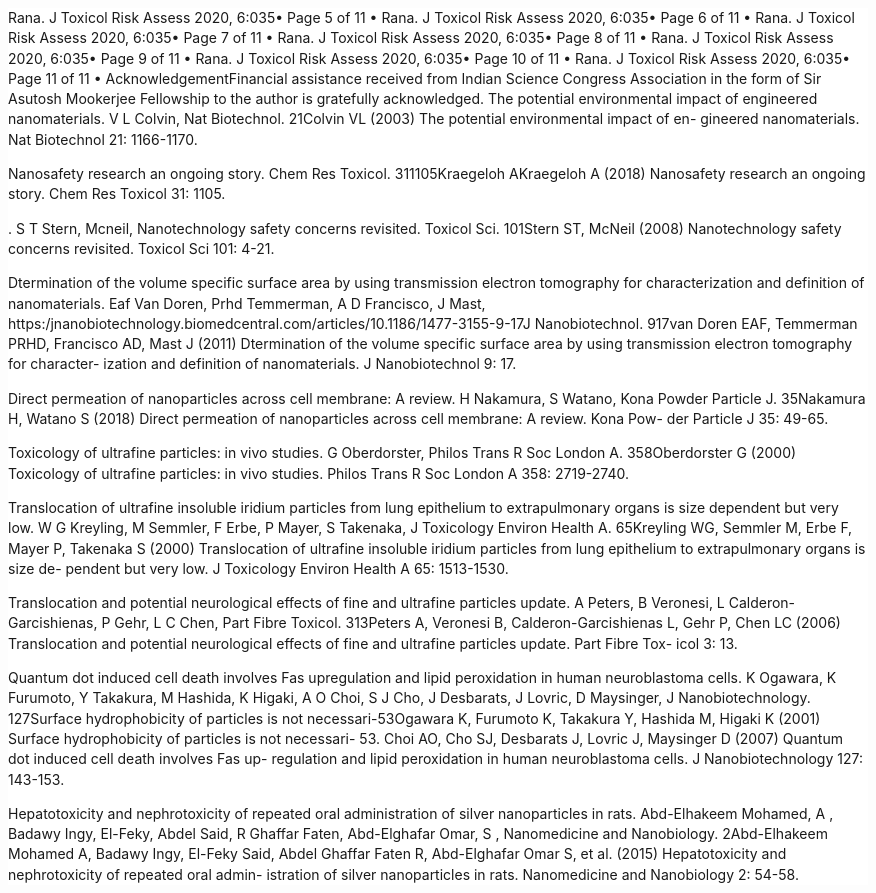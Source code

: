 
Rana. J Toxicol Risk Assess 2020, 6:035• Page 5 of 11 •
Rana. J Toxicol Risk Assess 2020, 6:035• Page 6 of 11 •
Rana. J Toxicol Risk Assess 2020, 6:035• Page 7 of 11 •
Rana. J Toxicol Risk Assess 2020, 6:035• Page 8 of 11 •
Rana. J Toxicol Risk Assess 2020, 6:035• Page 9 of 11 •
Rana. J Toxicol Risk Assess 2020, 6:035• Page 10 of 11 •
Rana. J Toxicol Risk Assess 2020, 6:035• Page 11 of 11 •
AcknowledgementFinancial assistance received from Indian Science Congress Association in the form of Sir Asutosh Mookerjee Fellowship to the author is gratefully acknowledged.
The potential environmental impact of engineered nanomaterials. V L Colvin, Nat Biotechnol. 21Colvin VL (2003) The potential environmental impact of en- gineered nanomaterials. Nat Biotechnol 21: 1166-1170.

Nanosafety research an ongoing story. Chem Res Toxicol. 311105Kraegeloh AKraegeloh A (2018) Nanosafety research an ongoing story. Chem Res Toxicol 31: 1105.

. S T Stern, Mcneil, Nanotechnology safety concerns revisited. Toxicol Sci. 101Stern ST, McNeil (2008) Nanotechnology safety concerns revisited. Toxicol Sci 101: 4-21.

Dtermination of the volume specific surface area by using transmission electron tomography for characterization and definition of nanomaterials. Eaf Van Doren, Prhd Temmerman, A D Francisco, J Mast, https:/jnanobiotechnology.biomedcentral.com/articles/10.1186/1477-3155-9-17J Nanobiotechnol. 917van Doren EAF, Temmerman PRHD, Francisco AD, Mast J (2011) Dtermination of the volume specific surface area by using transmission electron tomography for character- ization and definition of nanomaterials. J Nanobiotechnol 9: 17.

Direct permeation of nanoparticles across cell membrane: A review. H Nakamura, S Watano, Kona Powder Particle J. 35Nakamura H, Watano S (2018) Direct permeation of nanoparticles across cell membrane: A review. Kona Pow- der Particle J 35: 49-65.

Toxicology of ultrafine particles: in vivo studies. G Oberdorster, Philos Trans R Soc London A. 358Oberdorster G (2000) Toxicology of ultrafine particles: in vivo studies. Philos Trans R Soc London A 358: 2719-2740.

Translocation of ultrafine insoluble iridium particles from lung epithelium to extrapulmonary organs is size dependent but very low. W G Kreyling, M Semmler, F Erbe, P Mayer, S Takenaka, J Toxicology Environ Health A. 65Kreyling WG, Semmler M, Erbe F, Mayer P, Takenaka S (2000) Translocation of ultrafine insoluble iridium particles from lung epithelium to extrapulmonary organs is size de- pendent but very low. J Toxicology Environ Health A 65: 1513-1530.

Translocation and potential neurological effects of fine and ultrafine particles update. A Peters, B Veronesi, L Calderon-Garcishienas, P Gehr, L C Chen, Part Fibre Toxicol. 313Peters A, Veronesi B, Calderon-Garcishienas L, Gehr P, Chen LC (2006) Translocation and potential neurological effects of fine and ultrafine particles update. Part Fibre Tox- icol 3: 13.

Quantum dot induced cell death involves Fas upregulation and lipid peroxidation in human neuroblastoma cells. K Ogawara, K Furumoto, Y Takakura, M Hashida, K Higaki, A O Choi, S J Cho, J Desbarats, J Lovric, D Maysinger, J Nanobiotechnology. 127Surface hydrophobicity of particles is not necessari-53Ogawara K, Furumoto K, Takakura Y, Hashida M, Higaki K (2001) Surface hydrophobicity of particles is not necessari- 53. Choi AO, Cho SJ, Desbarats J, Lovric J, Maysinger D (2007) Quantum dot induced cell death involves Fas up- regulation and lipid peroxidation in human neuroblastoma cells. J Nanobiotechnology 127: 143-153.

Hepatotoxicity and nephrotoxicity of repeated oral administration of silver nanoparticles in rats. Abd-Elhakeem Mohamed, A , Badawy Ingy, El-Feky, Abdel Said, R Ghaffar Faten, Abd-Elghafar Omar, S , Nanomedicine and Nanobiology. 2Abd-Elhakeem Mohamed A, Badawy Ingy, El-Feky Said, Abdel Ghaffar Faten R, Abd-Elghafar Omar S, et al. (2015) Hepatotoxicity and nephrotoxicity of repeated oral admin- istration of silver nanoparticles in rats. Nanomedicine and Nanobiology 2: 54-58.
